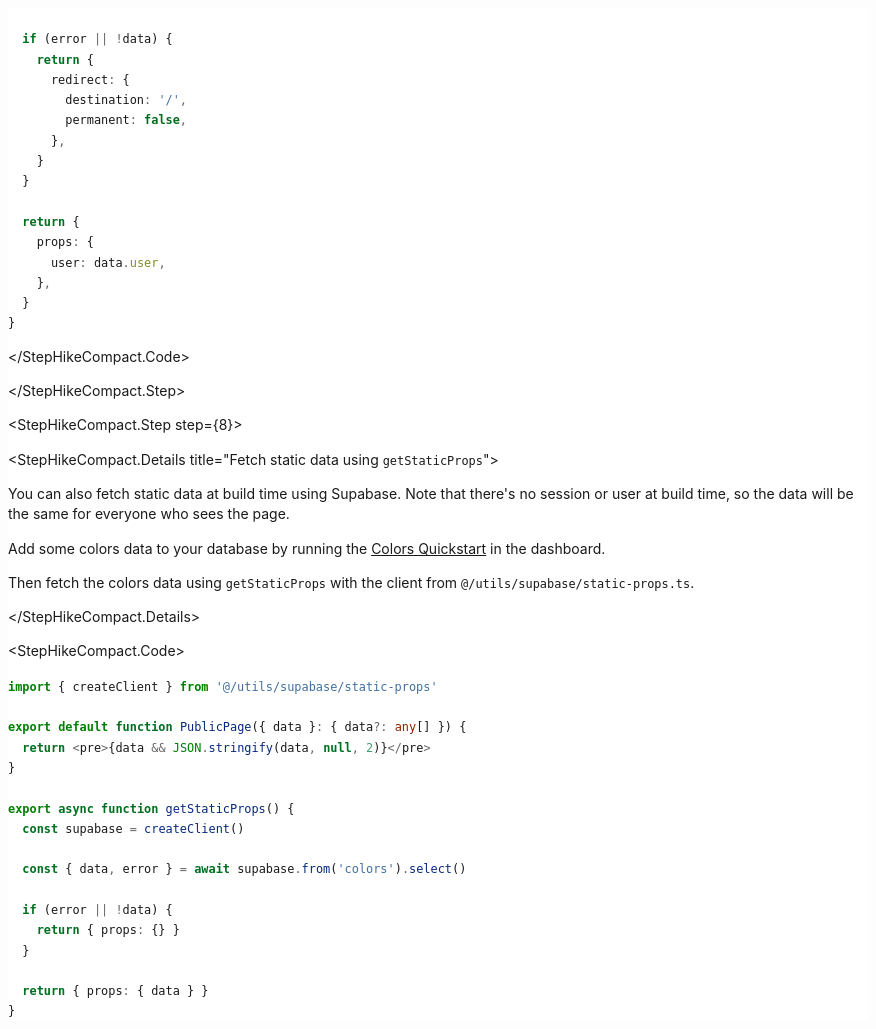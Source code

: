 ```ts pages/private.tsx

  if (error || !data) {
    return {
      redirect: {
        destination: '/',
        permanent: false,
      },
    }
  }

  return {
    props: {
      user: data.user,
    },
  }
}
```

</StepHikeCompact.Code>

</StepHikeCompact.Step>

<StepHikeCompact.Step step={8}>

<StepHikeCompact.Details title="Fetch static data using `getStaticProps`">

You can also fetch static data at build time using Supabase. Note that there's no session or user at build time, so the data will be the same for everyone who sees the page.

Add some colors data to your database by running the [Colors Quickstart](https://supabase.com/dashboard/project/_/sql/quickstarts) in the dashboard.

Then fetch the colors data using `getStaticProps` with the client from `@/utils/supabase/static-props.ts`.

</StepHikeCompact.Details>

<StepHikeCompact.Code>

```ts pages/public.tsx
import { createClient } from '@/utils/supabase/static-props'

export default function PublicPage({ data }: { data?: any[] }) {
  return <pre>{data && JSON.stringify(data, null, 2)}</pre>
}

export async function getStaticProps() {
  const supabase = createClient()

  const { data, error } = await supabase.from('colors').select()

  if (error || !data) {
    return { props: {} }
  }

  return { props: { data } }
}
```
